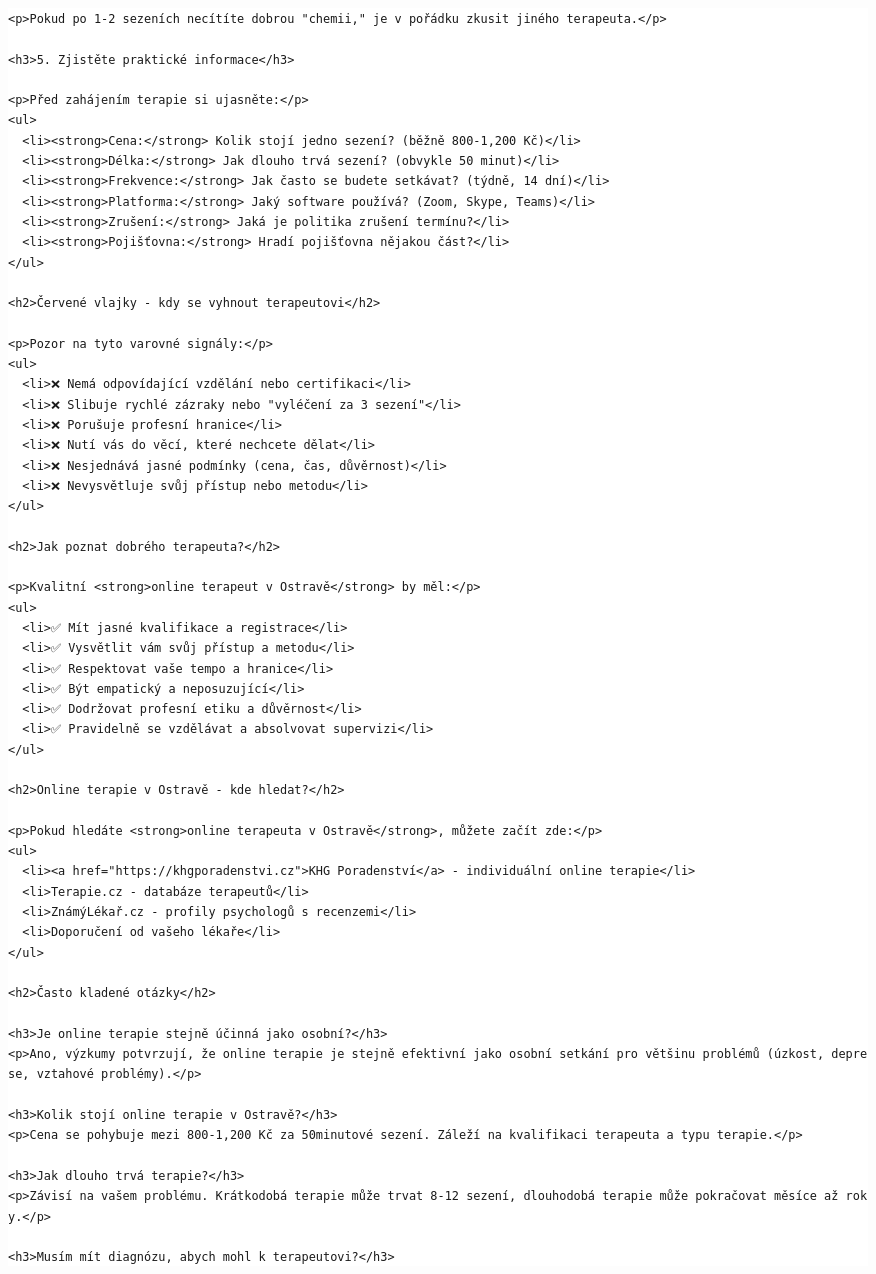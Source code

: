 ```
<p>Pokud po 1-2 sezeních necítíte dobrou "chemii," je v pořádku zkusit jiného terapeuta.</p>

<h3>5. Zjistěte praktické informace</h3>

<p>Před zahájením terapie si ujasněte:</p>
<ul>
  <li><strong>Cena:</strong> Kolik stojí jedno sezení? (běžně 800-1,200 Kč)</li>
  <li><strong>Délka:</strong> Jak dlouho trvá sezení? (obvykle 50 minut)</li>
  <li><strong>Frekvence:</strong> Jak často se budete setkávat? (týdně, 14 dní)</li>
  <li><strong>Platforma:</strong> Jaký software používá? (Zoom, Skype, Teams)</li>
  <li><strong>Zrušení:</strong> Jaká je politika zrušení termínu?</li>
  <li><strong>Pojišťovna:</strong> Hradí pojišťovna nějakou část?</li>
</ul>

<h2>Červené vlajky - kdy se vyhnout terapeutovi</h2>

<p>Pozor na tyto varovné signály:</p>
<ul>
  <li>❌ Nemá odpovídající vzdělání nebo certifikaci</li>
  <li>❌ Slibuje rychlé zázraky nebo "vyléčení za 3 sezení"</li>
  <li>❌ Porušuje profesní hranice</li>
  <li>❌ Nutí vás do věcí, které nechcete dělat</li>
  <li>❌ Nesjednává jasné podmínky (cena, čas, důvěrnost)</li>
  <li>❌ Nevysvětluje svůj přístup nebo metodu</li>
</ul>

<h2>Jak poznat dobrého terapeuta?</h2>

<p>Kvalitní <strong>online terapeut v Ostravě</strong> by měl:</p>
<ul>
  <li>✅ Mít jasné kvalifikace a registrace</li>
  <li>✅ Vysvětlit vám svůj přístup a metodu</li>
  <li>✅ Respektovat vaše tempo a hranice</li>
  <li>✅ Být empatický a neposuzující</li>
  <li>✅ Dodržovat profesní etiku a důvěrnost</li>
  <li>✅ Pravidelně se vzdělávat a absolvovat supervizi</li>
</ul>

<h2>Online terapie v Ostravě - kde hledat?</h2>

<p>Pokud hledáte <strong>online terapeuta v Ostravě</strong>, můžete začít zde:</p>
<ul>
  <li><a href="https://khgporadenstvi.cz">KHG Poradenství</a> - individuální online terapie</li>
  <li>Terapie.cz - databáze terapeutů</li>
  <li>ZnámýLékař.cz - profily psychologů s recenzemi</li>
  <li>Doporučení od vašeho lékaře</li>
</ul>

<h2>Často kladené otázky</h2>

<h3>Je online terapie stejně účinná jako osobní?</h3>
<p>Ano, výzkumy potvrzují, že online terapie je stejně efektivní jako osobní setkání pro většinu problémů (úzkost, deprese, vztahové problémy).</p>

<h3>Kolik stojí online terapie v Ostravě?</h3>
<p>Cena se pohybuje mezi 800-1,200 Kč za 50minutové sezení. Záleží na kvalifikaci terapeuta a typu terapie.</p>

<h3>Jak dlouho trvá terapie?</h3>
<p>Závisí na vašem problému. Krátkodobá terapie může trvat 8-12 sezení, dlouhodobá terapie může pokračovat měsíce až roky.</p>

<h3>Musím mít diagnózu, abych mohl k terapeutovi?</h3>
```